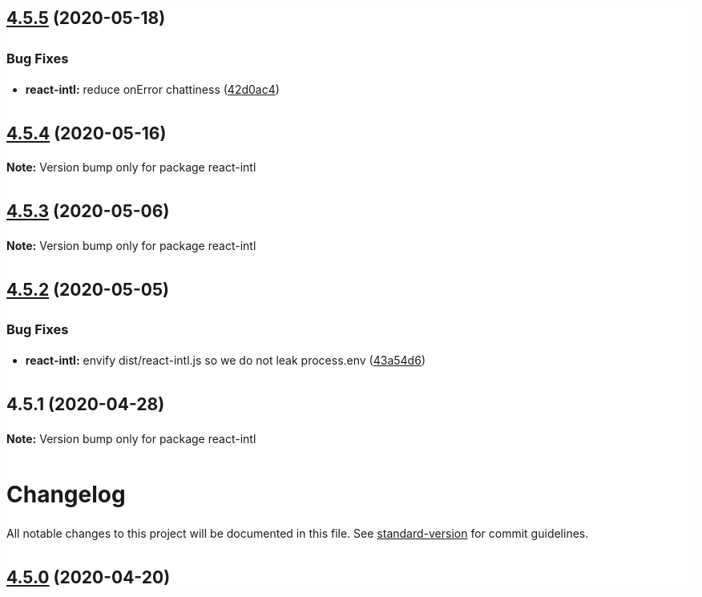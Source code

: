 

## [4.5.5](https://github.com/formatjs/formatjs/compare/react-intl@4.5.4...react-intl@4.5.5) (2020-05-18)


### Bug Fixes

* **react-intl:** reduce onError chattiness ([42d0ac4](https://github.com/formatjs/formatjs/commit/42d0ac433d4d31629bd2aadb2dafb49775d01aac))





## [4.5.4](https://github.com/formatjs/formatjs/compare/react-intl@4.5.3...react-intl@4.5.4) (2020-05-16)

**Note:** Version bump only for package react-intl





## [4.5.3](https://github.com/formatjs/formatjs/compare/react-intl@4.5.2...react-intl@4.5.3) (2020-05-06)

**Note:** Version bump only for package react-intl





## [4.5.2](https://github.com/formatjs/formatjs/compare/react-intl@4.5.1...react-intl@4.5.2) (2020-05-05)


### Bug Fixes

* **react-intl:** envify dist/react-intl.js so we do not leak process.env ([43a54d6](https://github.com/formatjs/formatjs/commit/43a54d61544b42d2d28776359b39f2c7a2c057ab))





## 4.5.1 (2020-04-28)

**Note:** Version bump only for package react-intl





# Changelog

All notable changes to this project will be documented in this file. See [standard-version](https://github.com/conventional-changelog/standard-version) for commit guidelines.

## [4.5.0](https://github.com/formatjs/react-intl/compare/v4.4.0...v4.5.0) (2020-04-20)
